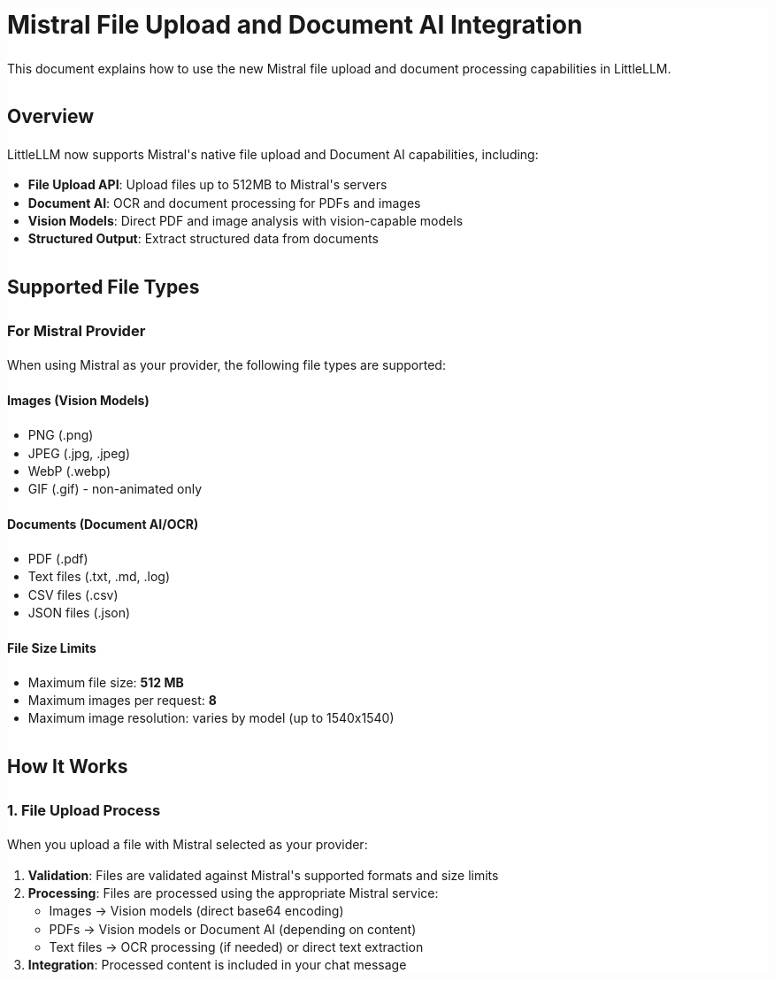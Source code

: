 # Mistral File Upload and Document AI Integration

This document explains how to use the new Mistral file upload and document processing capabilities in LittleLLM.

## Overview

LittleLLM now supports Mistral's native file upload and Document AI capabilities, including:

- **File Upload API**: Upload files up to 512MB to Mistral's servers
- **Document AI**: OCR and document processing for PDFs and images
- **Vision Models**: Direct PDF and image analysis with vision-capable models
- **Structured Output**: Extract structured data from documents

## Supported File Types

### For Mistral Provider

When using Mistral as your provider, the following file types are supported:

#### Images (Vision Models)
- PNG (.png)
- JPEG (.jpg, .jpeg)
- WebP (.webp)
- GIF (.gif) - non-animated only

#### Documents (Document AI/OCR)
- PDF (.pdf)
- Text files (.txt, .md, .log)
- CSV files (.csv)
- JSON files (.json)

#### File Size Limits
- Maximum file size: **512 MB**
- Maximum images per request: **8**
- Maximum image resolution: varies by model (up to 1540x1540)

## How It Works

### 1. File Upload Process

When you upload a file with Mistral selected as your provider:

1. **Validation**: Files are validated against Mistral's supported formats and size limits
2. **Processing**: Files are processed using the appropriate Mistral service:
   - Images → Vision models (direct base64 encoding)
   - PDFs → Vision models or Document AI (depending on content)
   - Text files → OCR processing (if needed) or direct text extraction
3. **Integration**: Processed content is included in your chat message
